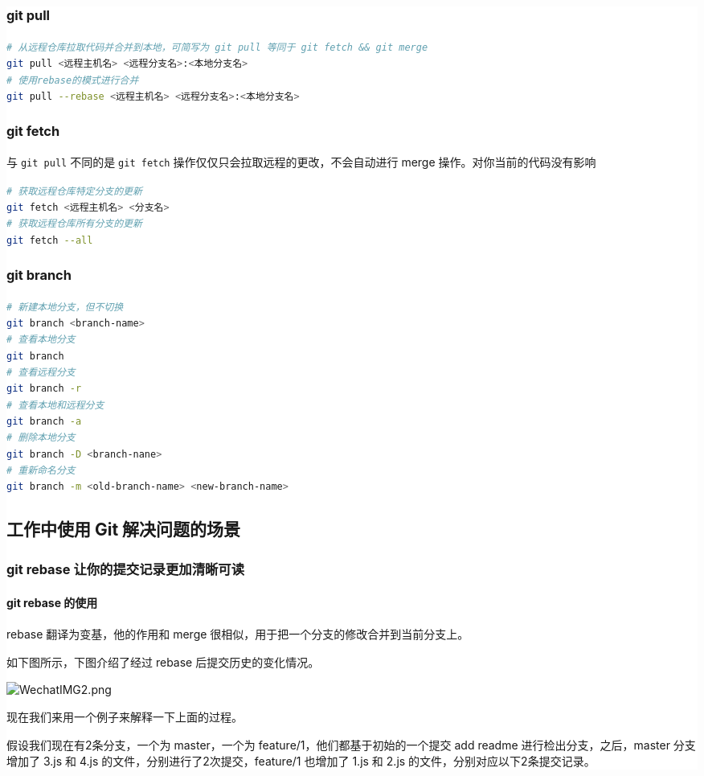 ### git pull

```bash
# 从远程仓库拉取代码并合并到本地，可简写为 git pull 等同于 git fetch && git merge
git pull <远程主机名> <远程分支名>:<本地分支名>
# 使用rebase的模式进行合并
git pull --rebase <远程主机名> <远程分支名>:<本地分支名>
```

### git fetch

与 `git pull` 不同的是 `git fetch` 操作仅仅只会拉取远程的更改，不会自动进行 merge 操作。对你当前的代码没有影响

```bash
# 获取远程仓库特定分支的更新
git fetch <远程主机名> <分支名>
# 获取远程仓库所有分支的更新
git fetch --all
```

### git branch

```bash
# 新建本地分支，但不切换
git branch <branch-name>
# 查看本地分支
git branch
# 查看远程分支
git branch -r
# 查看本地和远程分支
git branch -a
# 删除本地分支
git branch -D <branch-nane>
# 重新命名分支
git branch -m <old-branch-name> <new-branch-name>
```

工作中使用 Git 解决问题的场景
-----------------

### git rebase 让你的提交记录更加清晰可读

#### git rebase 的使用

rebase 翻译为变基，他的作用和 merge 很相似，用于把一个分支的修改合并到当前分支上。

如下图所示，下图介绍了经过 rebase 后提交历史的变化情况。

![WechatIMG2.png](/images/jueJin/b169721a6bfc42a.png)

现在我们来用一个例子来解释一下上面的过程。

假设我们现在有2条分支，一个为 master，一个为 feature/1，他们都基于初始的一个提交 add readme 进行检出分支，之后，master 分支增加了 3.js 和 4.js 的文件，分别进行了2次提交，feature/1 也增加了 1.js 和 2.js 的文件，分别对应以下2条提交记录。
